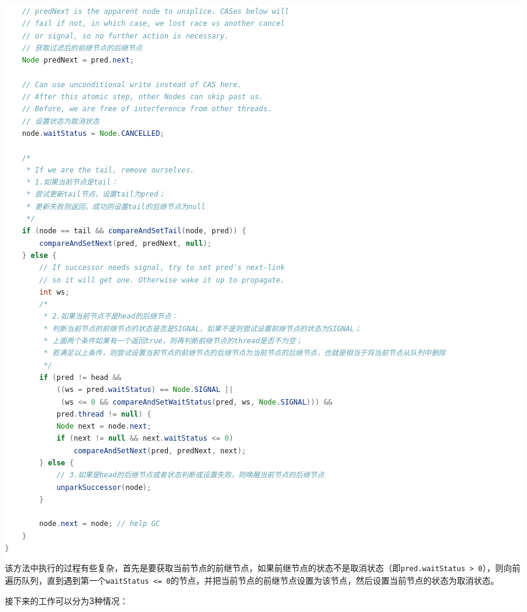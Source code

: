 ```java
    // predNext is the apparent node to unsplice. CASes below will
    // fail if not, in which case, we lost race vs another cancel
    // or signal, so no further action is necessary.
    // 获取过滤后的前继节点的后继节点
    Node predNext = pred.next;

    // Can use unconditional write instead of CAS here.
    // After this atomic step, other Nodes can skip past us.
    // Before, we are free of interference from other threads.
    // 设置状态为取消状态
    node.waitStatus = Node.CANCELLED;

    /* 
     * If we are the tail, remove ourselves.
     * 1.如果当前节点是tail：
     * 尝试更新tail节点，设置tail为pred；
     * 更新失败则返回，成功则设置tail的后继节点为null
     */
    if (node == tail && compareAndSetTail(node, pred)) {
        compareAndSetNext(pred, predNext, null);
    } else {
        // If successor needs signal, try to set pred's next-link
        // so it will get one. Otherwise wake it up to propagate.
        int ws;
        /* 
         * 2.如果当前节点不是head的后继节点：
         * 判断当前节点的前继节点的状态是否是SIGNAL，如果不是则尝试设置前继节点的状态为SIGNAL；
         * 上面两个条件如果有一个返回true，则再判断前继节点的thread是否不为空；
         * 若满足以上条件，则尝试设置当前节点的前继节点的后继节点为当前节点的后继节点，也就是相当于将当前节点从队列中删除
         */
        if (pred != head &&
            ((ws = pred.waitStatus) == Node.SIGNAL ||
             (ws <= 0 && compareAndSetWaitStatus(pred, ws, Node.SIGNAL))) &&
            pred.thread != null) {
            Node next = node.next;
            if (next != null && next.waitStatus <= 0)
                compareAndSetNext(pred, predNext, next);
        } else {
            // 3.如果是head的后继节点或者状态判断或设置失败，则唤醒当前节点的后继节点
            unparkSuccessor(node);
        }

        node.next = node; // help GC
    }
}
```

该方法中执行的过程有些复杂，首先是要获取当前节点的前继节点，如果前继节点的状态不是取消状态（即`pred.waitStatus > 0`），则向前遍历队列，直到遇到第一个`waitStatus <= 0`的节点，并把当前节点的前继节点设置为该节点，然后设置当前节点的状态为取消状态。

接下来的工作可以分为3种情况：
